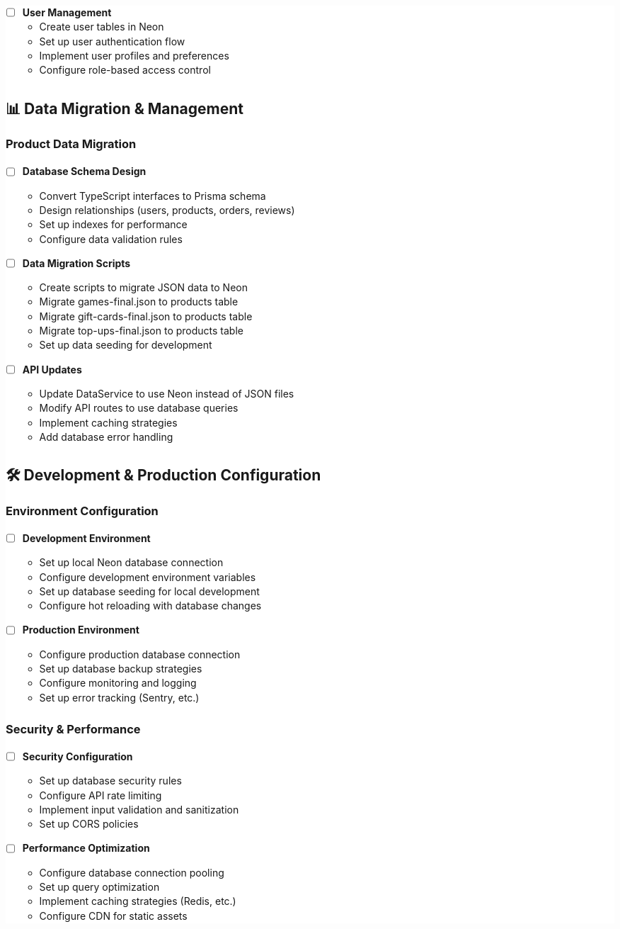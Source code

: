 - [ ] **User Management**
  - Create user tables in Neon
  - Set up user authentication flow
  - Implement user profiles and preferences
  - Configure role-based access control

## 📊 Data Migration & Management

### Product Data Migration
- [ ] **Database Schema Design**
  - Convert TypeScript interfaces to Prisma schema
  - Design relationships (users, products, orders, reviews)
  - Set up indexes for performance
  - Configure data validation rules

- [ ] **Data Migration Scripts**
  - Create scripts to migrate JSON data to Neon
  - Migrate games-final.json to products table
  - Migrate gift-cards-final.json to products table
  - Migrate top-ups-final.json to products table
  - Set up data seeding for development

- [ ] **API Updates**
  - Update DataService to use Neon instead of JSON files
  - Modify API routes to use database queries
  - Implement caching strategies
  - Add database error handling

## 🛠 Development & Production Configuration

### Environment Configuration
- [ ] **Development Environment**
  - Set up local Neon database connection
  - Configure development environment variables
  - Set up database seeding for local development
  - Configure hot reloading with database changes

- [ ] **Production Environment**
  - Configure production database connection
  - Set up database backup strategies
  - Configure monitoring and logging
  - Set up error tracking (Sentry, etc.)

### Security & Performance
- [ ] **Security Configuration**
  - Set up database security rules
  - Configure API rate limiting
  - Implement input validation and sanitization
  - Set up CORS policies

- [ ] **Performance Optimization**
  - Configure database connection pooling
  - Set up query optimization
  - Implement caching strategies (Redis, etc.)
  - Configure CDN for static assets
